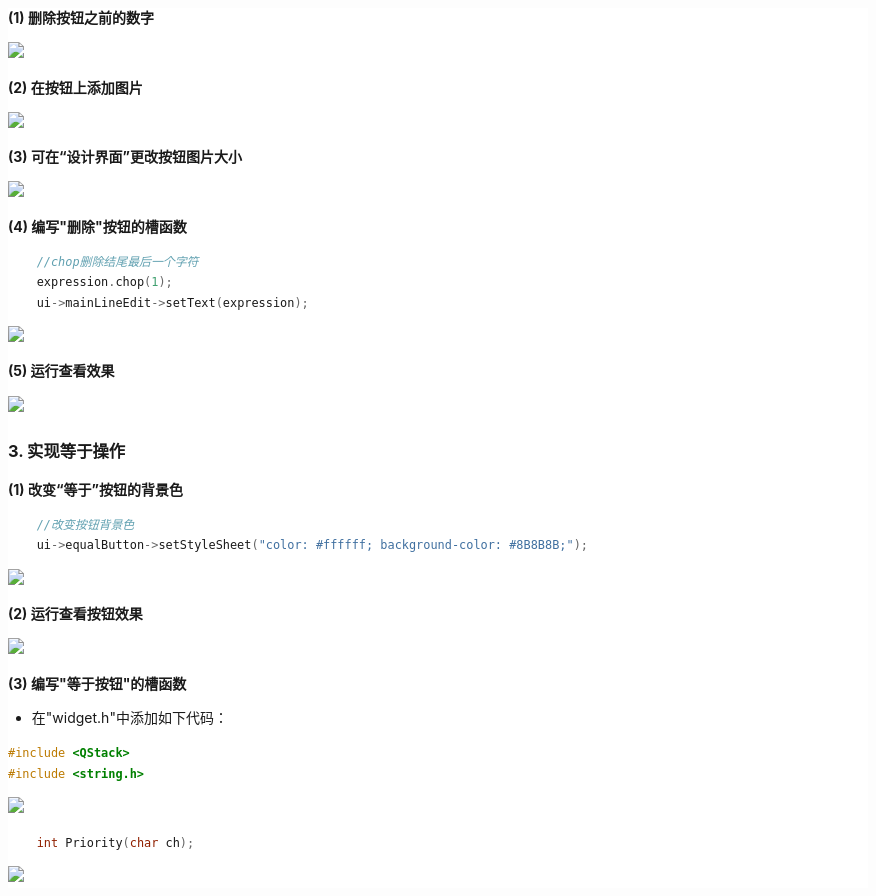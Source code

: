 **(1) 删除按钮之前的数字** 

<img src="https://kodo.monztree.com/200-%5B%E5%AD%A6%E4%B9%A0%5D%20Learning/01-Notes/01-images/01-Qt/05-Qt%E5%AE%9E%E7%8E%B0%E5%9B%9B%E5%88%99%E8%BF%90%E7%AE%97%E8%AE%A1%E7%AE%97%E5%99%A8/5.4.2.jpg">

**(2) 在按钮上添加图片**

<img src="https://kodo.monztree.com/200-%5B%E5%AD%A6%E4%B9%A0%5D%20Learning/01-Notes/01-images/01-Qt/05-Qt%E5%AE%9E%E7%8E%B0%E5%9B%9B%E5%88%99%E8%BF%90%E7%AE%97%E8%AE%A1%E7%AE%97%E5%99%A8/5.4.3.jpg">


**(3) 可在“设计界面”更改按钮图片大小**

<img src="https://kodo.monztree.com/200-%5B%E5%AD%A6%E4%B9%A0%5D%20Learning/01-Notes/01-images/01-Qt/05-Qt%E5%AE%9E%E7%8E%B0%E5%9B%9B%E5%88%99%E8%BF%90%E7%AE%97%E8%AE%A1%E7%AE%97%E5%99%A8/5.4.5.jpg">

**(4) 编写"删除"按钮的槽函数**

```cpp
    //chop删除结尾最后一个字符
    expression.chop(1);
    ui->mainLineEdit->setText(expression);
```

<img src="https://kodo.monztree.com/200-%5B%E5%AD%A6%E4%B9%A0%5D%20Learning/01-Notes/01-images/01-Qt/05-Qt%E5%AE%9E%E7%8E%B0%E5%9B%9B%E5%88%99%E8%BF%90%E7%AE%97%E8%AE%A1%E7%AE%97%E5%99%A8/5.4.6.jpg"> 

**(5) 运行查看效果** 

<img src="https://kodo.monztree.com/200-%5B%E5%AD%A6%E4%B9%A0%5D%20Learning/01-Notes/01-images/01-Qt/05-Qt%E5%AE%9E%E7%8E%B0%E5%9B%9B%E5%88%99%E8%BF%90%E7%AE%97%E8%AE%A1%E7%AE%97%E5%99%A8/5.4.7.gif">

### 3. 实现等于操作

**(1) 改变“等于”按钮的背景色**

```cpp
    //改变按钮背景色
    ui->equalButton->setStyleSheet("color: #ffffff; background-color: #8B8B8B;");
```

<img src="https://kodo.monztree.com/200-%5B%E5%AD%A6%E4%B9%A0%5D%20Learning/01-Notes/01-images/01-Qt/05-Qt%E5%AE%9E%E7%8E%B0%E5%9B%9B%E5%88%99%E8%BF%90%E7%AE%97%E8%AE%A1%E7%AE%97%E5%99%A8/5.4.8.jpg">

**(2) 运行查看按钮效果**

<img src="https://kodo.monztree.com/200-%5B%E5%AD%A6%E4%B9%A0%5D%20Learning/01-Notes/01-images/01-Qt/05-Qt%E5%AE%9E%E7%8E%B0%E5%9B%9B%E5%88%99%E8%BF%90%E7%AE%97%E8%AE%A1%E7%AE%97%E5%99%A8/5.4.9.gif">

**(3) 编写"等于按钮"的槽函数**

- 在"widget.h"中添加如下代码：

```cpp
#include <QStack>
#include <string.h>
```

<img src="https://kodo.monztree.com/200-%5B%E5%AD%A6%E4%B9%A0%5D%20Learning/01-Notes/01-images/01-Qt/05-Qt%E5%AE%9E%E7%8E%B0%E5%9B%9B%E5%88%99%E8%BF%90%E7%AE%97%E8%AE%A1%E7%AE%97%E5%99%A8/5.4.10.jpg">

```cpp
    int Priority(char ch);
```

<img src="https://kodo.monztree.com/200-%5B%E5%AD%A6%E4%B9%A0%5D%20Learning/01-Notes/01-images/01-Qt/05-Qt%E5%AE%9E%E7%8E%B0%E5%9B%9B%E5%88%99%E8%BF%90%E7%AE%97%E8%AE%A1%E7%AE%97%E5%99%A8/5.4.11.jpg">

